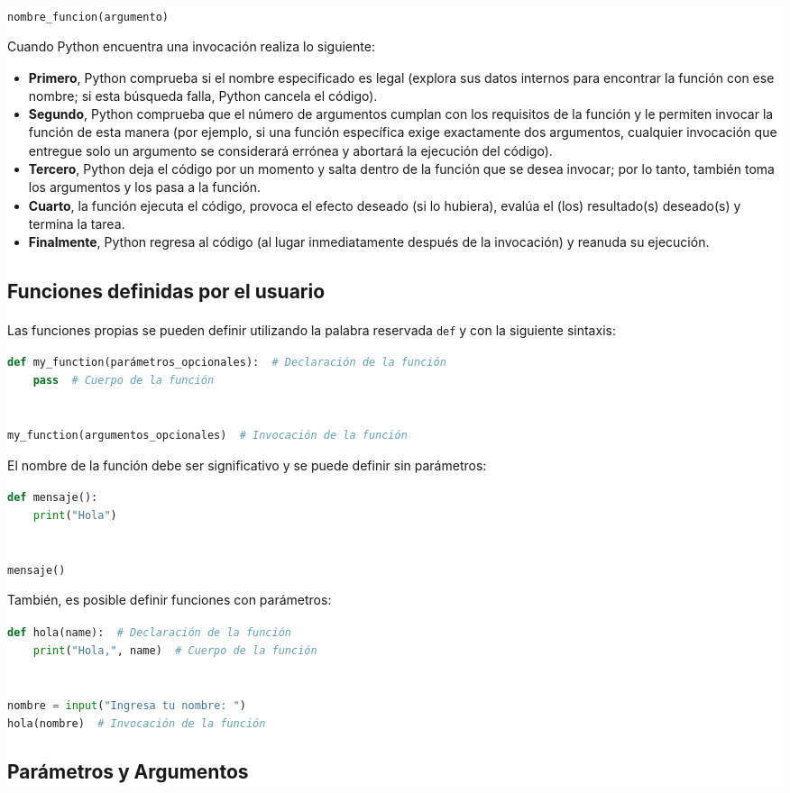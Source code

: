 `nombre_funcion(argumento)`

Cuando Python encuentra una invocación realiza lo siguiente:

- **Primero**, Python comprueba si el nombre especificado es legal (explora sus datos internos para encontrar la función con ese nombre; si esta búsqueda falla, Python cancela el código).
- **Segundo**, Python comprueba que el número de argumentos cumplan con los requisitos de la función y le permiten invocar la función de esta manera (por ejemplo, si una función específica exige exactamente dos argumentos, cualquier invocación que entregue solo un argumento se considerará errónea y abortará la ejecución del código).
- **Tercero**, Python deja el código por un momento y salta dentro de la función que se desea invocar; por lo tanto, también toma los argumentos y los pasa a la función.
- **Cuarto**, la función ejecuta el código, provoca el efecto deseado (si lo hubiera), evalúa el (los) resultado(s) deseado(s) y termina la tarea.
- **Finalmente**, Python regresa al código (al lugar inmediatamente después de la invocación) y reanuda su ejecución.

## Funciones definidas por el usuario

Las funciones propias se pueden definir utilizando la palabra reservada `def` y con la siguiente sintaxis:

```python
def my_function(parámetros_opcionales):  # Declaración de la función
    pass  # Cuerpo de la función


my_function(argumentos_opcionales)  # Invocación de la función

```

El nombre de la función debe ser significativo y se puede definir sin parámetros:

```python
def mensaje():
    print("Hola")

    
mensaje()

```

También, es posible definir funciones con parámetros:

```python
def hola(name):  # Declaración de la función
    print("Hola,", name)  # Cuerpo de la función


nombre = input("Ingresa tu nombre: ")
hola(nombre)  # Invocación de la función

```

## Parámetros y Argumentos
